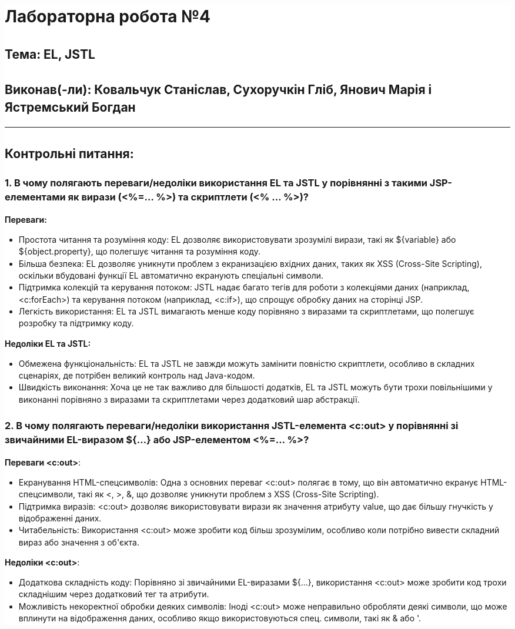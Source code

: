 # Лабораторна робота №4
## Тема: EL, JSTL
## Виконав(-ли): Ковальчук Станіслав, Сухоручкін Гліб, Янович Марія і Ястремський Богдан
---
## Контрольні питання:
### 1. В чому полягають переваги/недоліки використання EL та JSTL у порівнянні з такими JSP-елементами як вирази (<%=…  %>) та скриптлети (<% … %>)?

**Переваги:**
- Простота читання та розуміння коду: EL дозволяє використовувати зрозумілі вирази, такі як ${variable} або ${object.property}, що полегшує читання та розуміння коду.
- Більша безпека: EL дозволяє уникнути проблем з екранизацією вхідних даних, таких як XSS (Cross-Site Scripting), оскільки вбудовані функції EL автоматично екранують спеціальні символи.
- Підтримка колекцій та керування потоком: JSTL надає багато тегів для роботи з колекціями даних (наприклад, <c:forEach>) та керування потоком (наприклад, <c:if>), що спрощує обробку даних на сторінці JSP.
- Легкість використання: EL та JSTL вимагають менше коду порівняно з виразами та скриптлетами, що полегшує розробку та підтримку коду.

**Недоліки EL та JSTL:**
- Обмежена функціональність: EL та JSTL не завжди можуть замінити повністю скриптлети, особливо в складних сценаріях, де потрібен великий контроль над Java-кодом.
- Швидкість виконання: Хоча це не так важливо для більшості додатків, EL та JSTL можуть бути трохи повільнішими у виконанні порівняно з виразами та скриптлетами через додатковий шар абстракції.

### 2. В чому полягають переваги/недоліки використання JSTL-елемента <c:out> у порівнянні зі звичайними EL-виразом ${…} або JSP-елементом <%=… %>?

**Переваги <c:out>**:
- Екранування HTML-спецсимволів: Одна з основних переваг <c:out> полягає в тому, що він автоматично екранує HTML-спецсимволи, такі як <, >, &, що дозволяє уникнути проблем з XSS (Cross-Site Scripting).
- Підтримка виразів: <c:out> дозволяє використовувати вирази як значення атрибуту value, що дає більшу гнучкість у відображенні даних.
- Читабельність: Використання <c:out> може зробити код більш зрозумілим, особливо коли потрібно вивести складний вираз або значення з об'єкта.

**Недоліки <c:out>**:
- Додаткова складність коду: Порівняно зі звичайними EL-виразами ${...}, використання <c:out> може зробити код трохи складнішим через додатковий тег та атрибути.
- Можливість некоректної обробки деяких символів: Іноді <c:out> може неправильно обробляти деякі символи, що може вплинути на відображення даних, особливо якщо використовуються спец. символи, такі як & або '.
